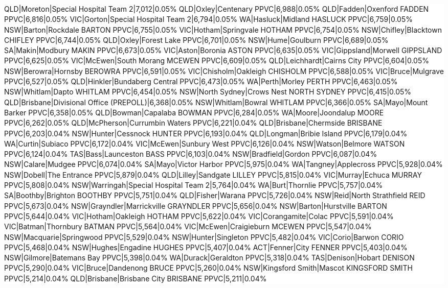 QLD|Moreton|Special Hospital Team 2|7,012|0.05%
QLD|Oxley|Centenary PPVC|6,988|0.05%
QLD|Fadden|Oxenford FADDEN PPVC|6,816|0.05%
VIC|Gorton|Special Hospital Team 2|6,794|0.05%
WA|Hasluck|Midland HASLUCK PPVC|6,759|0.05%
NSW|Barton|Rockdale BARTON PPVC|6,755|0.05%
VIC|Hotham|Springvale HOTHAM PPVC|6,754|0.05%
NSW|Chifley|Blacktown CHIFLEY PPVC|6,744|0.05%
QLD|Oxley|Forest Lake PPVC|6,701|0.05%
NSW|Hume|Goulburn PPVC|6,689|0.05%
SA|Makin|Modbury MAKIN PPVC|6,673|0.05%
VIC|Aston|Boronia ASTON PPVC|6,635|0.05%
VIC|Gippsland|Morwell GIPPSLAND PPVC|6,625|0.05%
VIC|McEwen|South Morang MCEWEN PPVC|6,609|0.05%
QLD|Leichhardt|Cairns City PPVC|6,604|0.05%
NSW|Berowra|Hornsby BEROWRA PPVC|6,591|0.05%
VIC|Chisholm|Oakleigh CHISHOLM PPVC|6,588|0.05%
VIC|Bruce|Mulgrave PPVC|6,527|0.05%
QLD|Hinkler|Bundaberg Central PPVC|6,473|0.05%
WA|Perth|Morley PERTH PPVC|6,463|0.05%
NSW|Whitlam|Dapto WHITLAM PPVC|6,454|0.05%
NSW|North Sydney|Crows Nest NORTH SYDNEY PPVC|6,415|0.05%
QLD|Brisbane|Divisional Office (PREPOLL)|6,368|0.05%
NSW|Whitlam|Bowral WHITLAM PPVC|6,366|0.05%
SA|Mayo|Mount Barker PPVC|6,358|0.05%
QLD|Bowman|Capalaba BOWMAN PPVC|6,284|0.05%
WA|Moore|Joondalup MOORE PPVC|6,262|0.05%
QLD|McPherson|Currumbin Waters PPVC|6,221|0.04%
QLD|Brisbane|Chermside BRISBANE PPVC|6,203|0.04%
NSW|Hunter|Cessnock HUNTER PPVC|6,193|0.04%
QLD|Longman|Bribie Island PPVC|6,179|0.04%
WA|Curtin|Subiaco PPVC|6,172|0.04%
VIC|McEwen|Sunbury West PPVC|6,126|0.04%
NSW|Watson|Belmore WATSON PPVC|6,124|0.04%
TAS|Bass|Launceston BASS PPVC|6,103|0.04%
NSW|Bradfield|Gordon PPVC|6,087|0.04%
NSW|Calare|Mudgee PPVC|6,074|0.04%
SA|Mayo|Victor Harbor PPVC|5,975|0.04%
WA|Tangney|Applecross PPVC|5,928|0.04%
NSW|Dobell|The Entrance PPVC|5,879|0.04%
QLD|Lilley|Sandgate LILLEY PPVC|5,815|0.04%
VIC|Murray|Echuca MURRAY PPVC|5,808|0.04%
NSW|Warringah|Special Hospital Team 2|5,764|0.04%
WA|Burt|Thornlie PPVC|5,757|0.04%
SA|Boothby|Brighton BOOTHBY PPVC|5,751|0.04%
QLD|Fisher|Warana PPVC|5,726|0.04%
NSW|Reid|North Strathfield REID PPVC|5,673|0.04%
NSW|Grayndler|Marrickville GRAYNDLER PPVC|5,656|0.04%
NSW|Barton|Hurstville BARTON PPVC|5,644|0.04%
VIC|Hotham|Oakleigh HOTHAM PPVC|5,622|0.04%
VIC|Corangamite|Colac PPVC|5,591|0.04%
VIC|Batman|Thornbury BATMAN PPVC|5,564|0.04%
VIC|McEwen|Craigieburn MCEWEN PPVC|5,547|0.04%
NSW|Macquarie|Springwood PPVC|5,529|0.04%
NSW|Hunter|Singleton PPVC|5,482|0.04%
VIC|Corio|Barwon CORIO PPVC|5,468|0.04%
NSW|Hughes|Engadine HUGHES PPVC|5,407|0.04%
ACT|Fenner|City FENNER PPVC|5,403|0.04%
NSW|Gilmore|Batemans Bay PPVC|5,398|0.04%
WA|Durack|Geraldton PPVC|5,318|0.04%
TAS|Denison|Hobart DENISON PPVC|5,290|0.04%
VIC|Bruce|Dandenong BRUCE PPVC|5,260|0.04%
NSW|Kingsford Smith|Mascot KINGSFORD SMITH PPVC|5,214|0.04%
QLD|Brisbane|Brisbane City BRISBANE PPVC|5,211|0.04%